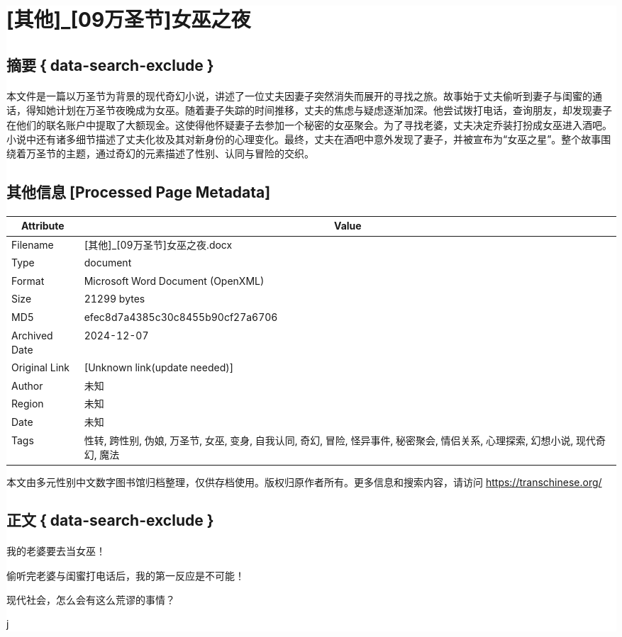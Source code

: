 # [其他]_[09万圣节]女巫之夜



## 摘要  { data-search-exclude }


本文件是一篇以万圣节为背景的现代奇幻小说，讲述了一位丈夫因妻子突然消失而展开的寻找之旅。故事始于丈夫偷听到妻子与闺蜜的通话，得知她计划在万圣节夜晚成为女巫。随着妻子失踪的时间推移，丈夫的焦虑与疑虑逐渐加深。他尝试拨打电话，查询朋友，却发现妻子在他们的联名账户中提取了大额现金。这使得他怀疑妻子去参加一个秘密的女巫聚会。为了寻找老婆，丈夫决定乔装打扮成女巫进入酒吧。小说中还有诸多细节描述了丈夫化妆及其对新身份的心理变化。最终，丈夫在酒吧中意外发现了妻子，并被宣布为“女巫之星”。整个故事围绕着万圣节的主题，通过奇幻的元素描述了性别、认同与冒险的交织。



## 其他信息 [Processed Page Metadata]

| Attribute       | Value                                  |
|-----------------|----------------------------------------|
| Filename        | [其他]_[09万圣节]女巫之夜.docx                             |
| Type            | document                                 |
| Format          | Microsoft Word Document (OpenXML)                               |
| Size            | 21299 bytes                           |
| MD5             | efec8d7a4385c30c8455b90cf27a6706                                  |
| Archived Date   | 2024-12-07                             |
| Original Link   | [Unknown link(update needed)]                         |
| Author          | 未知                               |
| Region          | 未知                               |
| Date            | 未知                                 |
| Tags            | 性转, 跨性别, 伪娘, 万圣节, 女巫, 变身, 自我认同, 奇幻, 冒险, 怪异事件, 秘密聚会, 情侣关系, 心理探索, 幻想小说, 现代奇幻, 魔法                                 |

本文由多元性别中文数字图书馆归档整理，仅供存档使用。版权归原作者所有。更多信息和搜索内容，请访问 <https://transchinese.org/>


## 正文 { data-search-exclude }


我的老婆要去当女巫！



偷听完老婆与闺蜜打电话后，我的第一反应是不可能！



现代社会，怎么会有这么荒谬的事情？

j


